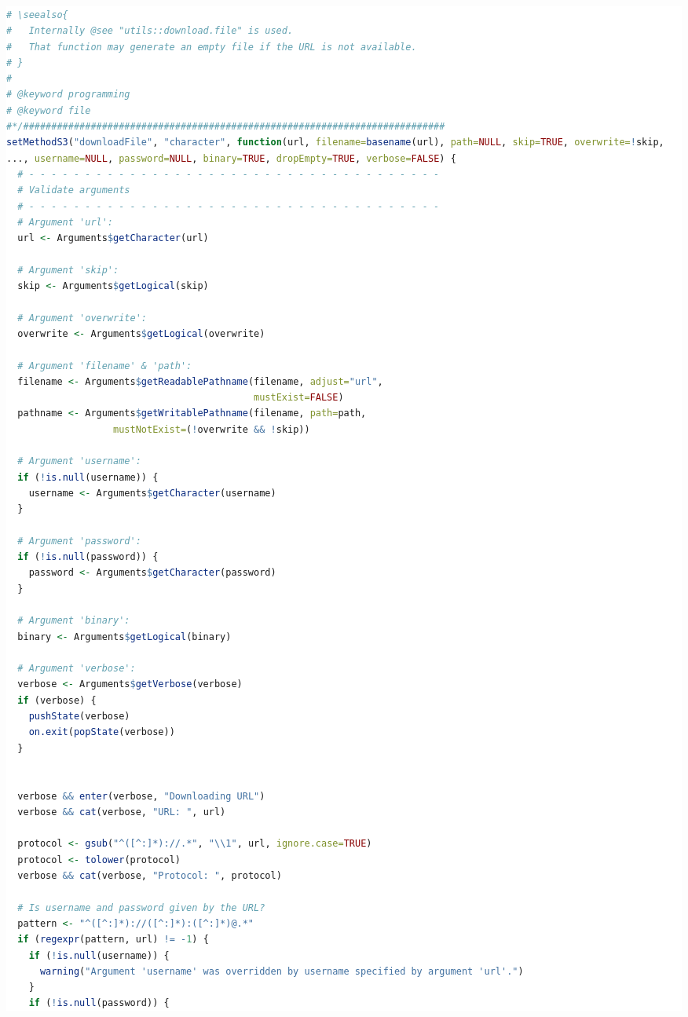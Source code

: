 ```r
# \seealso{
#   Internally @see "utils::download.file" is used.
#   That function may generate an empty file if the URL is not available.
# }
#
# @keyword programming
# @keyword file
#*/###########################################################################
setMethodS3("downloadFile", "character", function(url, filename=basename(url), path=NULL, skip=TRUE, overwrite=!skip, ..., username=NULL, password=NULL, binary=TRUE, dropEmpty=TRUE, verbose=FALSE) {
  # - - - - - - - - - - - - - - - - - - - - - - - - - - - - - - - - - - - - -
  # Validate arguments
  # - - - - - - - - - - - - - - - - - - - - - - - - - - - - - - - - - - - - -
  # Argument 'url':
  url <- Arguments$getCharacter(url)

  # Argument 'skip':
  skip <- Arguments$getLogical(skip)

  # Argument 'overwrite':
  overwrite <- Arguments$getLogical(overwrite)

  # Argument 'filename' & 'path':
  filename <- Arguments$getReadablePathname(filename, adjust="url",
                                            mustExist=FALSE)
  pathname <- Arguments$getWritablePathname(filename, path=path,
                   mustNotExist=(!overwrite && !skip))

  # Argument 'username':
  if (!is.null(username)) {
    username <- Arguments$getCharacter(username)
  }

  # Argument 'password':
  if (!is.null(password)) {
    password <- Arguments$getCharacter(password)
  }

  # Argument 'binary':
  binary <- Arguments$getLogical(binary)

  # Argument 'verbose':
  verbose <- Arguments$getVerbose(verbose)
  if (verbose) {
    pushState(verbose)
    on.exit(popState(verbose))
  }


  verbose && enter(verbose, "Downloading URL")
  verbose && cat(verbose, "URL: ", url)

  protocol <- gsub("^([^:]*)://.*", "\\1", url, ignore.case=TRUE)
  protocol <- tolower(protocol)
  verbose && cat(verbose, "Protocol: ", protocol)

  # Is username and password given by the URL?
  pattern <- "^([^:]*)://([^:]*):([^:]*)@.*"
  if (regexpr(pattern, url) != -1) {
    if (!is.null(username)) {
      warning("Argument 'username' was overridden by username specified by argument 'url'.")
    }
    if (!is.null(password)) {
```